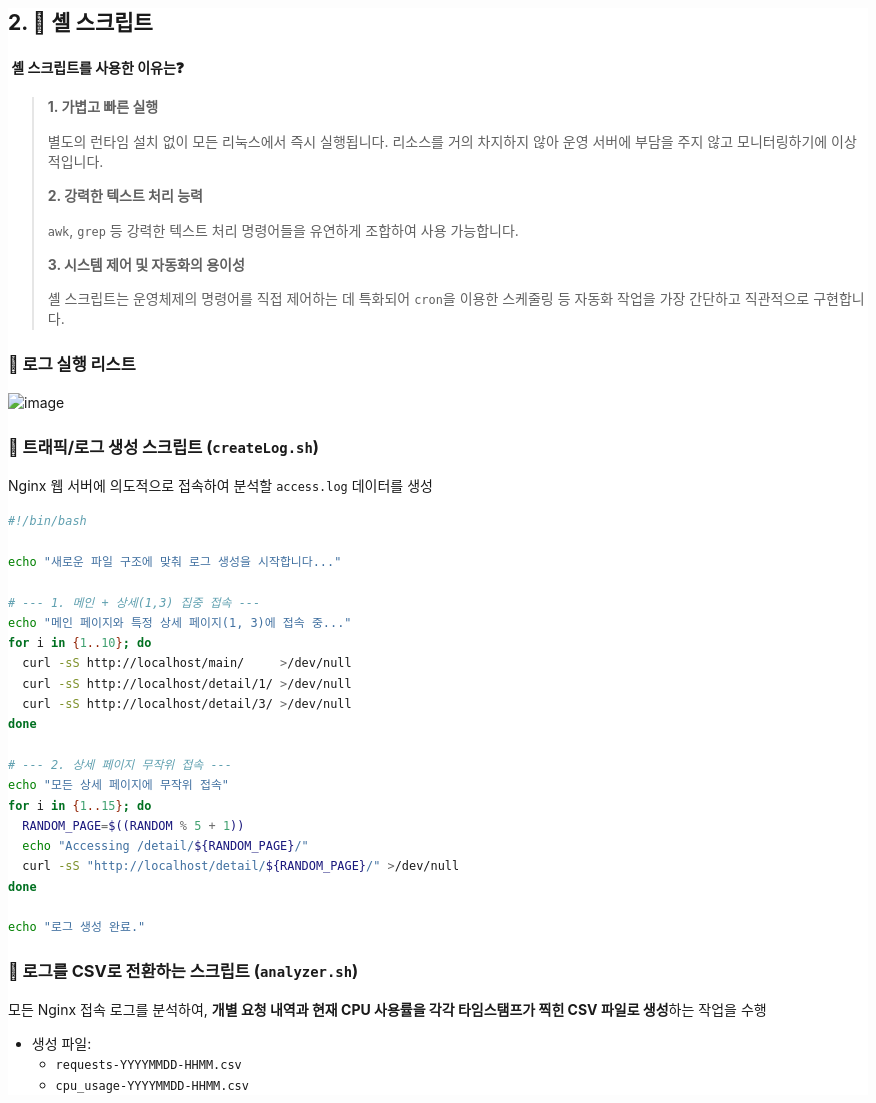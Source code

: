 
## 2. 📜 셸 스크립트

####  셸 스크립트를 사용한 이유는❓

> **1. 가볍고 빠른 실행**
> 
> 별도의 런타임 설치 없이 모든 리눅스에서 즉시 실행됩니다. 리소스를 거의 차지하지 않아 운영 서버에 부담을 주지 않고 모니터링하기에 이상적입니다.
> 
> **2. 강력한 텍스트 처리 능력**
> 
> `awk`, `grep` 등 강력한 텍스트 처리 명령어들을 유연하게 조합하여 사용 가능합니다.
>
> **3. 시스템 제어 및 자동화의 용이성**
>
> 셸 스크립트는 운영체제의 명령어를 직접 제어하는 데 특화되어 `cron`을 이용한 스케줄링 등 자동화 작업을 가장 간단하고 직관적으로 구현합니다.

### 🌳 로그 실행 리스트
<img width="460" alt="image" src="https://github.com/user-attachments/assets/9c0f37a6-fc46-450f-ace0-d4e4047e5773" />

### 🔎 트래픽/로그 생성 스크립트 (`createLog.sh`)
Nginx 웹 서버에 의도적으로 접속하여 분석할 `access.log` 데이터를 생성
```bash
#!/bin/bash

echo "새로운 파일 구조에 맞춰 로그 생성을 시작합니다..."

# --- 1. 메인 + 상세(1,3) 집중 접속 ---
echo "메인 페이지와 특정 상세 페이지(1, 3)에 접속 중..."
for i in {1..10}; do
  curl -sS http://localhost/main/     >/dev/null
  curl -sS http://localhost/detail/1/ >/dev/null
  curl -sS http://localhost/detail/3/ >/dev/null
done

# --- 2. 상세 페이지 무작위 접속 ---
echo "모든 상세 페이지에 무작위 접속"
for i in {1..15}; do
  RANDOM_PAGE=$((RANDOM % 5 + 1))
  echo "Accessing /detail/${RANDOM_PAGE}/"
  curl -sS "http://localhost/detail/${RANDOM_PAGE}/" >/dev/null
done

echo "로그 생성 완료."
```

### 🔎 로그를 CSV로 전환하는 스크립트 (`analyzer.sh`)
모든 Nginx 접속 로그를 분석하여, **개별 요청 내역과 현재 CPU 사용률을 각각 타임스탬프가 찍힌 CSV 파일로 생성**하는 작업을 수행
- 생성 파일:
  - `requests-YYYYMMDD-HHMM.csv`
  - `cpu_usage-YYYYMMDD-HHMM.csv`
